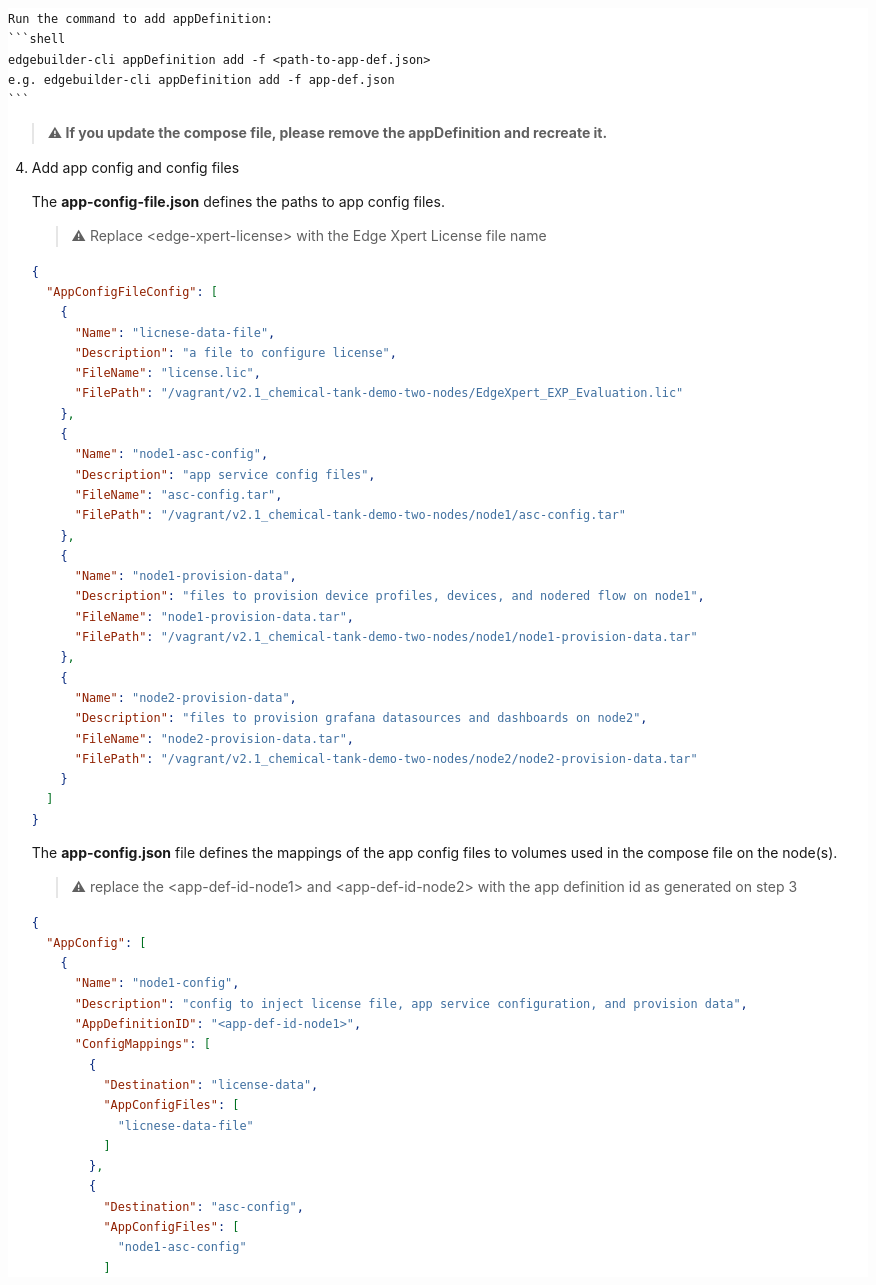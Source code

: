     Run the command to add appDefinition:
    ```shell
    edgebuilder-cli appDefinition add -f <path-to-app-def.json>
    e.g. edgebuilder-cli appDefinition add -f app-def.json
    ```
   > **⚠ If you update the compose file, please remove the appDefinition and recreate it.**

4. Add app config and config files
   
    The **app-config-file.json** defines the paths to app config files.
   > ⚠ Replace \<edge-xpert-license> with the Edge Xpert License file name
    ```json
    {
      "AppConfigFileConfig": [
        {
          "Name": "licnese-data-file",
          "Description": "a file to configure license",
          "FileName": "license.lic",
          "FilePath": "/vagrant/v2.1_chemical-tank-demo-two-nodes/EdgeXpert_EXP_Evaluation.lic"
        },
        {
          "Name": "node1-asc-config",
          "Description": "app service config files",
          "FileName": "asc-config.tar",
          "FilePath": "/vagrant/v2.1_chemical-tank-demo-two-nodes/node1/asc-config.tar"
        },
        {
          "Name": "node1-provision-data",
          "Description": "files to provision device profiles, devices, and nodered flow on node1",
          "FileName": "node1-provision-data.tar",
          "FilePath": "/vagrant/v2.1_chemical-tank-demo-two-nodes/node1/node1-provision-data.tar"
        },
        {
          "Name": "node2-provision-data",
          "Description": "files to provision grafana datasources and dashboards on node2",
          "FileName": "node2-provision-data.tar",
          "FilePath": "/vagrant/v2.1_chemical-tank-demo-two-nodes/node2/node2-provision-data.tar"
        }
      ]
    }
    ```
   
    The **app-config.json** file defines the mappings of the app config files to volumes used in the compose file on the node(s).
    > ⚠ replace the \<app-def-id-node1> and \<app-def-id-node2> with the app definition id as generated on step 3
    ```json
    {
      "AppConfig": [
        {
          "Name": "node1-config",
          "Description": "config to inject license file, app service configuration, and provision data",
          "AppDefinitionID": "<app-def-id-node1>",
          "ConfigMappings": [
            {
              "Destination": "license-data",
              "AppConfigFiles": [
                "licnese-data-file"
              ]
            },
            {
              "Destination": "asc-config",
              "AppConfigFiles": [
                "node1-asc-config"
              ]